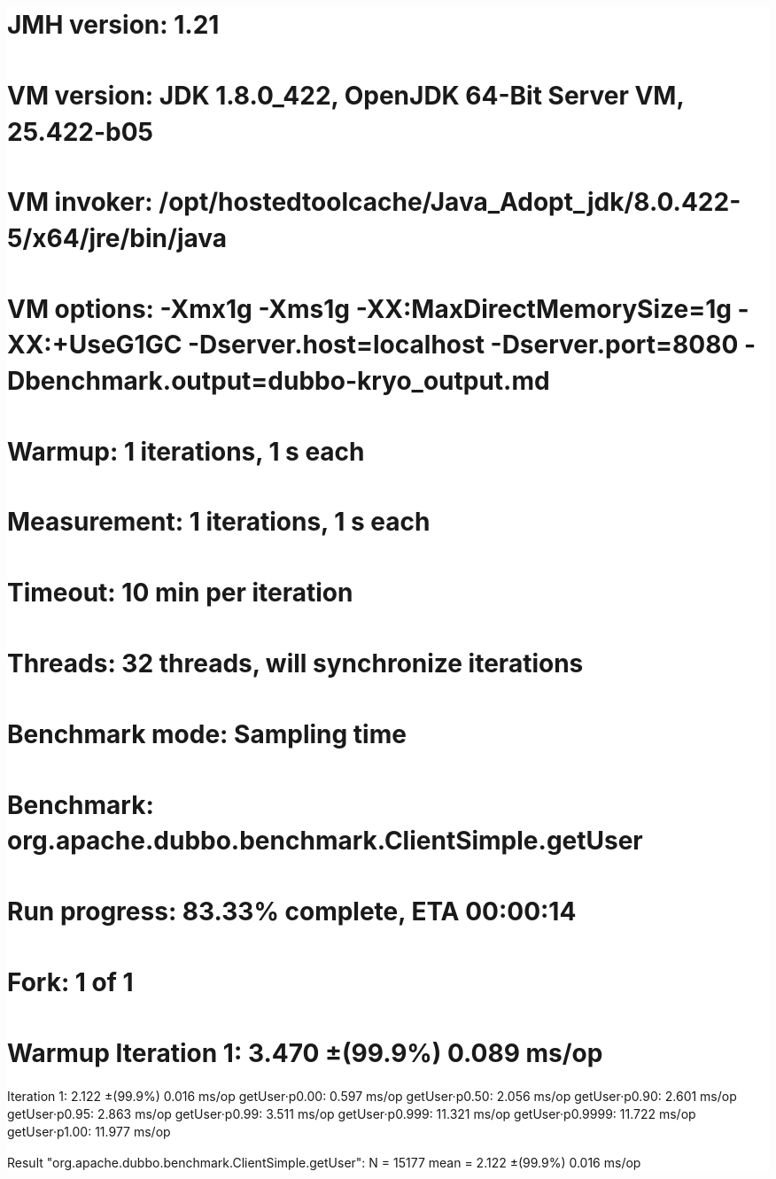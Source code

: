 # JMH version: 1.21
# VM version: JDK 1.8.0_422, OpenJDK 64-Bit Server VM, 25.422-b05
# VM invoker: /opt/hostedtoolcache/Java_Adopt_jdk/8.0.422-5/x64/jre/bin/java
# VM options: -Xmx1g -Xms1g -XX:MaxDirectMemorySize=1g -XX:+UseG1GC -Dserver.host=localhost -Dserver.port=8080 -Dbenchmark.output=dubbo-kryo_output.md
# Warmup: 1 iterations, 1 s each
# Measurement: 1 iterations, 1 s each
# Timeout: 10 min per iteration
# Threads: 32 threads, will synchronize iterations
# Benchmark mode: Sampling time
# Benchmark: org.apache.dubbo.benchmark.ClientSimple.getUser

# Run progress: 83.33% complete, ETA 00:00:14
# Fork: 1 of 1
# Warmup Iteration   1: 3.470 ±(99.9%) 0.089 ms/op
Iteration   1: 2.122 ±(99.9%) 0.016 ms/op
                 getUser·p0.00:   0.597 ms/op
                 getUser·p0.50:   2.056 ms/op
                 getUser·p0.90:   2.601 ms/op
                 getUser·p0.95:   2.863 ms/op
                 getUser·p0.99:   3.511 ms/op
                 getUser·p0.999:  11.321 ms/op
                 getUser·p0.9999: 11.722 ms/op
                 getUser·p1.00:   11.977 ms/op



Result "org.apache.dubbo.benchmark.ClientSimple.getUser":
  N = 15177
  mean =      2.122 ±(99.9%) 0.016 ms/op
